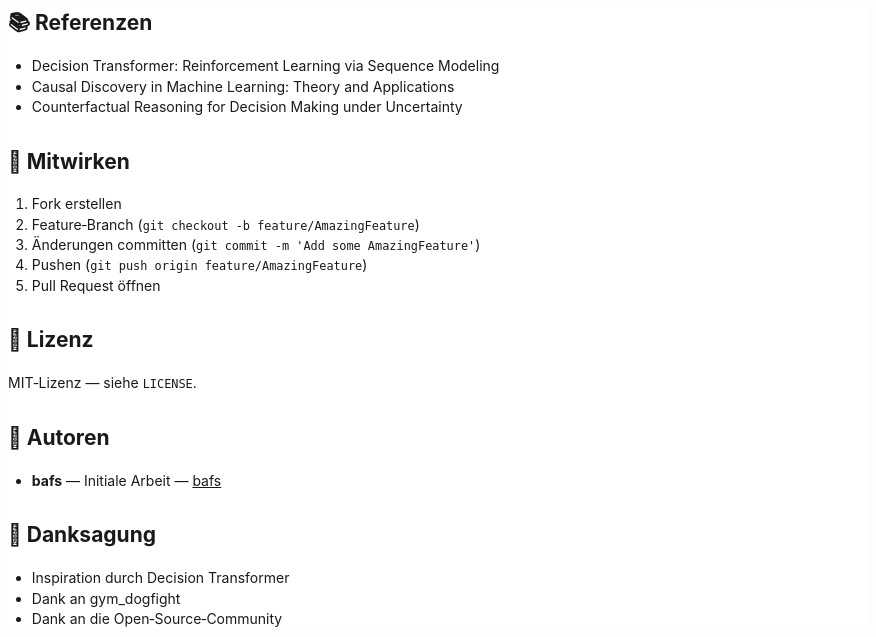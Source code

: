 ## 📚 Referenzen

- Decision Transformer: Reinforcement Learning via Sequence Modeling
- Causal Discovery in Machine Learning: Theory and Applications
- Counterfactual Reasoning for Decision Making under Uncertainty

## 🤝 Mitwirken

1. Fork erstellen
2. Feature‑Branch (`git checkout -b feature/AmazingFeature`)
3. Änderungen committen (`git commit -m 'Add some AmazingFeature'`)
4. Pushen (`git push origin feature/AmazingFeature`)
5. Pull Request öffnen

## 📄 Lizenz
MIT‑Lizenz — siehe `LICENSE`.

## 👥 Autoren
- **bafs** — Initiale Arbeit — [bafs](https://github.com/bafs)

## 🙏 Danksagung
- Inspiration durch Decision Transformer
- Dank an gym_dogfight
- Dank an die Open‑Source‑Community